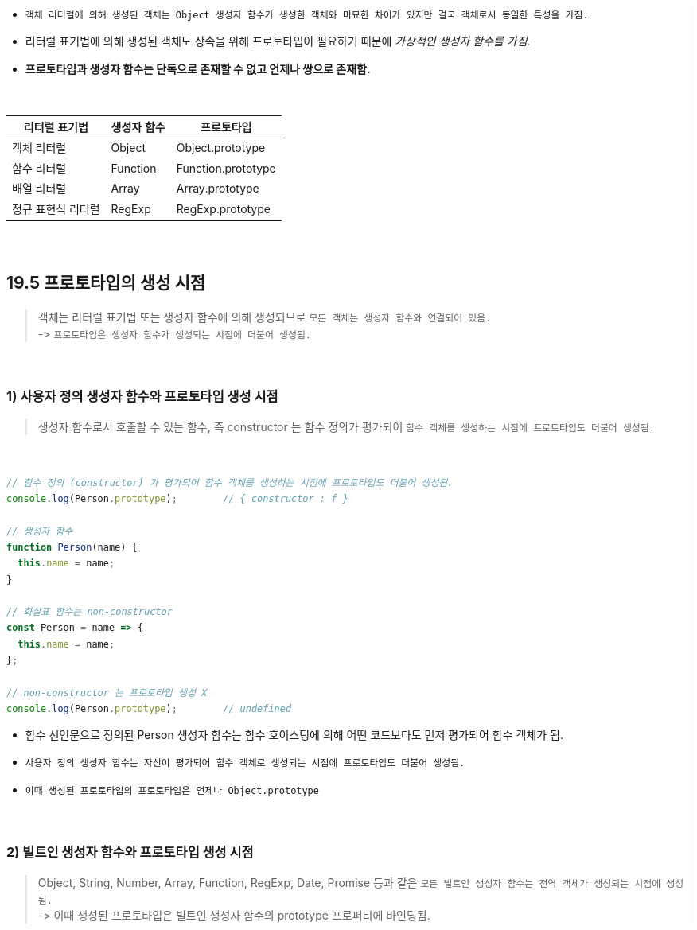 - ```객체 리터럴에 의해 생성된 객체는 Object 생성자 함수가 생성한 객체와 미묘한 차이가 있지만 결국 객체로서 동일한 특성을 가짐.```

- 리터럴 표기법에 의해 생성된 객체도 상속을 위해 프로토타입이 필요하기 때문에 <em>가상적인 생성자 함수를 가짐.</em> 

- **프로토타입과 생성자 함수는 단독으로 존재할 수 없고 언제나 쌍으로 존재함.**  

<br>

| 리터럴 표기법 | 생성자 함수 | 프로토타입 | 
| --- | --- | --- |
| 객체 리터럴 | Object | Object.prototype |
| 함수 리터럴 | Function | Function.prototype | 
| 배열 리터럴 | Array | Array.prototype | 
| 정규 표현식 리터럴 | RegExp | RegExp.prototype | 
<br>

## 19.5 프로토타입의 생성 시점
> 객체는 리터럴 표기법 또는 생성자 함수에 의해 생성되므로 ```모든 객체는 생성자 함수와 연결되어 있음.```  
> -> ```프로토타입은 생성자 함수가 생성되는 시점에 더불어 생성됨.```

<br>

### 1) 사용자 정의 생성자 함수와 프로토타입 생성 시점
> 생성자 함수로서 호출할 수 있는 함수, 즉 constructor 는 함수 정의가 평가되어 ```함수 객체를 생성하는 시점에 프로토타입도 더불어 생성됨.```

<br>

``` jsx
// 함수 정의 (constructor) 가 평가되어 함수 객체를 생성하는 시점에 프로토타입도 더불어 생성됨.
console.log(Person.prototype);        // { constructor : f }

// 생성자 함수
function Person(name) {
  this.name = name;
}

// 화살표 함수는 non-constructor 
const Person = name => {
  this.name = name;
};

// non-constructor 는 프로토타입 생성 X 
console.log(Person.prototype);        // undefined
```

- 함수 선언문으로 정의된 Person 생성자 함수는 함수 호이스팅에 의해 어떤 코드보다도 먼저 평가되어 함수 객체가 됨.  

- ```사용자 정의 생성자 함수는 자신이 평가되어 함수 객체로 생성되는 시점에 프로토타입도 더불어 생성됨.```  

- ```이때 생성된 프로토타입의 프로토타입은 언제나 Object.prototype```     
<br>

### 2) 빌트인 생성자 함수와 프로토타입 생성 시점
> Object, String, Number, Array, Function, RegExp, Date, Promise 등과 같은 ```모든 빌트인 생성자 함수는 전역 객체가 생성되는 시점에 생성됨.```  
> -> 이때 생성된 프로토타입은 빌트인 생성자 함수의 prototype 프로퍼티에 바인딩됨.  
